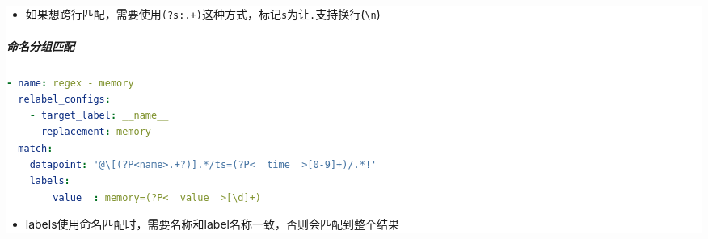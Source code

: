 - 如果想跨行匹配，需要使用`(?s:.+)`这种方式，标记`s`为让`.`支持换行(`\n`)

##### 命名分组匹配
```yaml
- name: regex - memory
  relabel_configs:
    - target_label: __name__
      replacement: memory
  match:
    datapoint: '@\[(?P<name>.+?)].*/ts=(?P<__time__>[0-9]+)/.*!'
    labels:
      __value__: memory=(?P<__value__>[\d]+)
```

- labels使用命名匹配时，需要名称和label名称一致，否则会匹配到整个结果

[hub]: https://hub.docker.com/layers/microops/data_exporter

[gitee]: https://gitee.com/MicroOps/data_exporter
